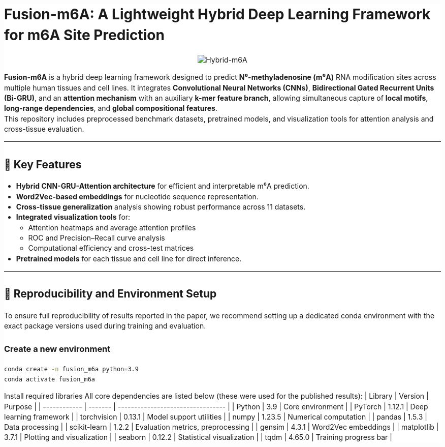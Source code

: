 # Fusion-m6A: A Lightweight Hybrid Deep Learning Framework for m6A Site Prediction

<p align="center">
  <img width="4832" height="4864" alt="Hybrid-m6A" src="https://github.com/user-attachments/assets/7e272416-57a8-42e8-b7bf-fba449755c02" />
</p>


**Fusion-m6A** is a hybrid deep learning framework designed to predict **N⁶-methyladenosine (m⁶A)** RNA modification sites across multiple human tissues and cell lines. It integrates **Convolutional Neural Networks (CNNs)**, **Bidirectional Gated Recurrent Units (Bi-GRU)**, and an **attention mechanism** with an auxiliary **k-mer feature branch**, 
allowing simultaneous capture of **local motifs**, **long-range dependencies**, and **global compositional features**.  
This repository includes preprocessed benchmark datasets, pretrained models, and visualization tools for attention analysis and cross-tissue evaluation.


---

## 🚀 Key Features
- **Hybrid CNN-GRU-Attention architecture** for efficient and interpretable m⁶A prediction.  
- **Word2Vec-based embeddings** for nucleotide sequence representation.  
- **Cross-tissue generalization** analysis showing robust performance across 11 datasets.  
- **Integrated visualization tools** for:
  - Attention heatmaps and average attention profiles  
  - ROC and Precision–Recall curve analysis  
  - Computational efficiency and cross-test matrices  
- **Pretrained models** for each tissue and cell line for direct inference.

---

## 🧩 Reproducibility and Environment Setup
To ensure full reproducibility of results reported in the paper, we recommend setting up a dedicated conda environment with the exact package versions used during training and evaluation.
### Create a new environment
```bash
conda create -n fusion_m6a python=3.9
conda activate fusion_m6a
```
Install required libraries
All core dependencies are listed below (these were used for the published results):
| Library      | Version | Purpose                           |
| ------------ | ------- | --------------------------------- |
| Python       | 3.9     | Core environment                  |
| PyTorch      | 1.12.1  | Deep learning framework           |
| torchvision  | 0.13.1  | Model support utilities           |
| numpy        | 1.23.5  | Numerical computation             |
| pandas       | 1.5.3   | Data processing                   |
| scikit-learn | 1.2.2   | Evaluation metrics, preprocessing |
| gensim       | 4.3.1   | Word2Vec embeddings               |
| matplotlib   | 3.7.1   | Plotting and visualization        |
| seaborn      | 0.12.2  | Statistical visualization         |
| tqdm         | 4.65.0  | Training progress bar             |